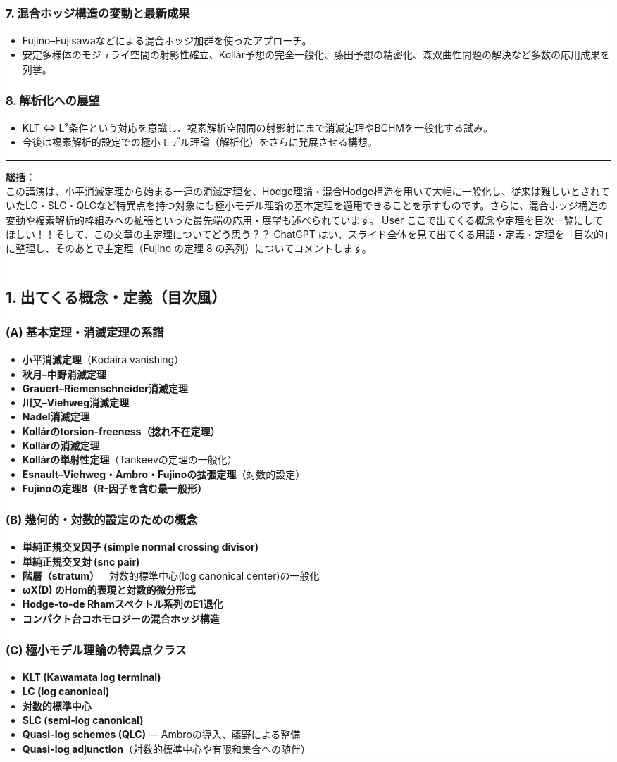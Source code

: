 ### 7. 混合ホッジ構造の変動と最新成果
- Fujino–Fujisawaなどによる混合ホッジ加群を使ったアプローチ。
- 安定多様体のモジュライ空間の射影性確立、Kollár予想の完全一般化、藤田予想の精密化、森双曲性問題の解決など多数の応用成果を列挙。

### 8. 解析化への展望
- KLT ⇔ L²条件という対応を意識し、複素解析空間間の射影射にまで消滅定理やBCHMを一般化する試み。
- 今後は複素解析的設定での極小モデル理論（解析化）をさらに発展させる構想。

---

**総括：**  
この講演は、小平消滅定理から始まる一連の消滅定理を、Hodge理論・混合Hodge構造を用いて大幅に一般化し、従来は難しいとされていたLC・SLC・QLCなど特異点を持つ対象にも極小モデル理論の基本定理を適用できることを示すものです。さらに、混合ホッジ構造の変動や複素解析的枠組みへの拡張といった最先端の応用・展望も述べられています。
User
ここで出てくる概念や定理を目次一覧にしてほしい！！そして、この文章の主定理についてどう思う？？
ChatGPT
はい、スライド全体を見て出てくる用語・定義・定理を「目次的」に整理し、そのあとで主定理（Fujino の定理 8 の系列）についてコメントします。

---

## 1. 出てくる概念・定義（目次風）

### (A) 基本定理・消滅定理の系譜
- **小平消滅定理**（Kodaira vanishing）
- **秋月–中野消滅定理**  
- **Grauert–Riemenschneider消滅定理**
- **川又–Viehweg消滅定理**
- **Nadel消滅定理**
- **Kollárのtorsion-freeness（捻れ不在定理）**
- **Kollárの消滅定理**
- **Kollárの単射性定理**（Tankeevの定理の一般化）
- **Esnault–Viehweg・Ambro・Fujinoの拡張定理**（対数的設定）
- **Fujinoの定理8（R-因子を含む最一般形）**

### (B) 幾何的・対数的設定のための概念
- **単純正規交叉因子 (simple normal crossing divisor)**
- **単純正規交叉対 (snc pair)**  
- **階層（stratum）**＝対数的標準中心(log canonical center)の一般化  
- **ωX(D) のHom的表現と対数的微分形式**
- **Hodge-to-de Rhamスペクトル系列のE1退化**  
- **コンパクト台コホモロジーの混合ホッジ構造**

### (C) 極小モデル理論の特異点クラス
- **KLT (Kawamata log terminal)**
- **LC (log canonical)**
- **対数的標準中心**
- **SLC (semi-log canonical)**
- **Quasi-log schemes (QLC)** — Ambroの導入、藤野による整備
- **Quasi-log adjunction**（対数的標準中心や有限和集合への随伴）
